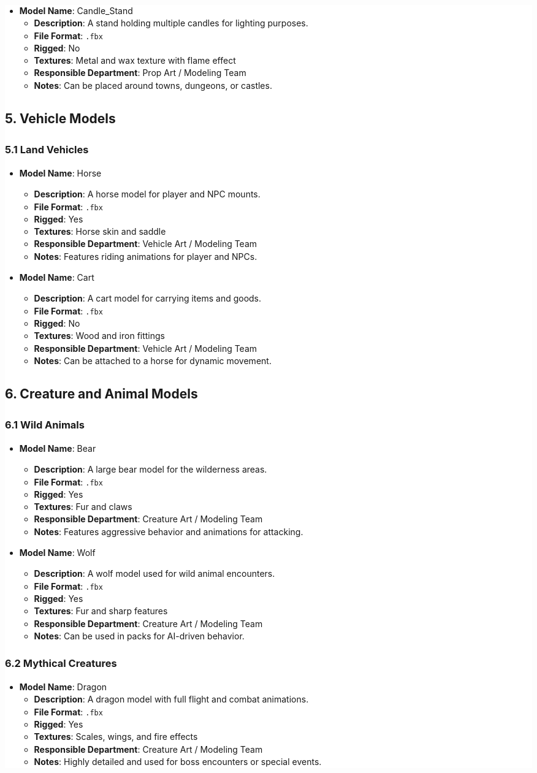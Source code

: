 - **Model Name**: Candle_Stand
  - **Description**: A stand holding multiple candles for lighting purposes.
  - **File Format**: `.fbx`
  - **Rigged**: No
  - **Textures**: Metal and wax texture with flame effect
  - **Responsible Department**: Prop Art / Modeling Team
  - **Notes**: Can be placed around towns, dungeons, or castles.

## 5. Vehicle Models

### 5.1 Land Vehicles
- **Model Name**: Horse
  - **Description**: A horse model for player and NPC mounts.
  - **File Format**: `.fbx`
  - **Rigged**: Yes
  - **Textures**: Horse skin and saddle
  - **Responsible Department**: Vehicle Art / Modeling Team
  - **Notes**: Features riding animations for player and NPCs.

- **Model Name**: Cart
  - **Description**: A cart model for carrying items and goods.
  - **File Format**: `.fbx`
  - **Rigged**: No
  - **Textures**: Wood and iron fittings
  - **Responsible Department**: Vehicle Art / Modeling Team
  - **Notes**: Can be attached to a horse for dynamic movement.

## 6. Creature and Animal Models

### 6.1 Wild Animals
- **Model Name**: Bear
  - **Description**: A large bear model for the wilderness areas.
  - **File Format**: `.fbx`
  - **Rigged**: Yes
  - **Textures**: Fur and claws
  - **Responsible Department**: Creature Art / Modeling Team
  - **Notes**: Features aggressive behavior and animations for attacking.

- **Model Name**: Wolf
  - **Description**: A wolf model used for wild animal encounters.
  - **File Format**: `.fbx`
  - **Rigged**: Yes
  - **Textures**: Fur and sharp features
  - **Responsible Department**: Creature Art / Modeling Team
  - **Notes**: Can be used in packs for AI-driven behavior.

### 6.2 Mythical Creatures
- **Model Name**: Dragon
  - **Description**: A dragon model with full flight and combat animations.
  - **File Format**: `.fbx`
  - **Rigged**: Yes
  - **Textures**: Scales, wings, and fire effects
  - **Responsible Department**: Creature Art / Modeling Team
  - **Notes**: Highly detailed and used for boss encounters or special events.

